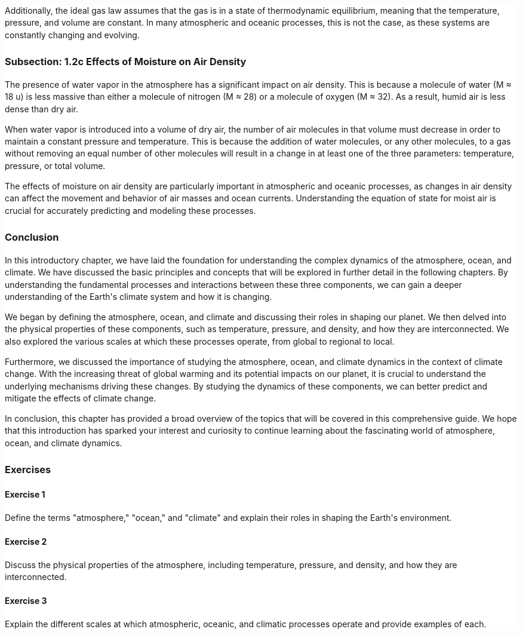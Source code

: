 Additionally, the ideal gas law assumes that the gas is in a state of thermodynamic equilibrium, meaning that the temperature, pressure, and volume are constant. In many atmospheric and oceanic processes, this is not the case, as these systems are constantly changing and evolving.

### Subsection: 1.2c Effects of Moisture on Air Density

The presence of water vapor in the atmosphere has a significant impact on air density. This is because a molecule of water (M ≈ 18 u) is less massive than either a molecule of nitrogen (M ≈ 28) or a molecule of oxygen (M ≈ 32). As a result, humid air is less dense than dry air.

When water vapor is introduced into a volume of dry air, the number of air molecules in that volume must decrease in order to maintain a constant pressure and temperature. This is because the addition of water molecules, or any other molecules, to a gas without removing an equal number of other molecules will result in a change in at least one of the three parameters: temperature, pressure, or total volume.

The effects of moisture on air density are particularly important in atmospheric and oceanic processes, as changes in air density can affect the movement and behavior of air masses and ocean currents. Understanding the equation of state for moist air is crucial for accurately predicting and modeling these processes.


### Conclusion
In this introductory chapter, we have laid the foundation for understanding the complex dynamics of the atmosphere, ocean, and climate. We have discussed the basic principles and concepts that will be explored in further detail in the following chapters. By understanding the fundamental processes and interactions between these three components, we can gain a deeper understanding of the Earth's climate system and how it is changing.

We began by defining the atmosphere, ocean, and climate and discussing their roles in shaping our planet. We then delved into the physical properties of these components, such as temperature, pressure, and density, and how they are interconnected. We also explored the various scales at which these processes operate, from global to regional to local.

Furthermore, we discussed the importance of studying the atmosphere, ocean, and climate dynamics in the context of climate change. With the increasing threat of global warming and its potential impacts on our planet, it is crucial to understand the underlying mechanisms driving these changes. By studying the dynamics of these components, we can better predict and mitigate the effects of climate change.

In conclusion, this chapter has provided a broad overview of the topics that will be covered in this comprehensive guide. We hope that this introduction has sparked your interest and curiosity to continue learning about the fascinating world of atmosphere, ocean, and climate dynamics.

### Exercises
#### Exercise 1
Define the terms "atmosphere," "ocean," and "climate" and explain their roles in shaping the Earth's environment.

#### Exercise 2
Discuss the physical properties of the atmosphere, including temperature, pressure, and density, and how they are interconnected.

#### Exercise 3
Explain the different scales at which atmospheric, oceanic, and climatic processes operate and provide examples of each.
